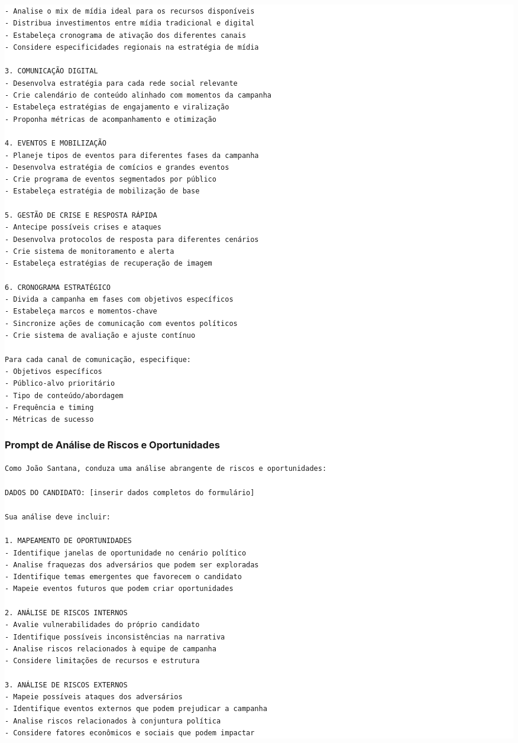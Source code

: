 ```
- Analise o mix de mídia ideal para os recursos disponíveis
- Distribua investimentos entre mídia tradicional e digital
- Estabeleça cronograma de ativação dos diferentes canais
- Considere especificidades regionais na estratégia de mídia

3. COMUNICAÇÃO DIGITAL
- Desenvolva estratégia para cada rede social relevante
- Crie calendário de conteúdo alinhado com momentos da campanha
- Estabeleça estratégias de engajamento e viralização
- Proponha métricas de acompanhamento e otimização

4. EVENTOS E MOBILIZAÇÃO
- Planeje tipos de eventos para diferentes fases da campanha
- Desenvolva estratégia de comícios e grandes eventos
- Crie programa de eventos segmentados por público
- Estabeleça estratégia de mobilização de base

5. GESTÃO DE CRISE E RESPOSTA RÁPIDA
- Antecipe possíveis crises e ataques
- Desenvolva protocolos de resposta para diferentes cenários
- Crie sistema de monitoramento e alerta
- Estabeleça estratégias de recuperação de imagem

6. CRONOGRAMA ESTRATÉGICO
- Divida a campanha em fases com objetivos específicos
- Estabeleça marcos e momentos-chave
- Sincronize ações de comunicação com eventos políticos
- Crie sistema de avaliação e ajuste contínuo

Para cada canal de comunicação, especifique:
- Objetivos específicos
- Público-alvo prioritário
- Tipo de conteúdo/abordagem
- Frequência e timing
- Métricas de sucesso
```

### Prompt de Análise de Riscos e Oportunidades

```
Como João Santana, conduza uma análise abrangente de riscos e oportunidades:

DADOS DO CANDIDATO: [inserir dados completos do formulário]

Sua análise deve incluir:

1. MAPEAMENTO DE OPORTUNIDADES
- Identifique janelas de oportunidade no cenário político
- Analise fraquezas dos adversários que podem ser exploradas
- Identifique temas emergentes que favorecem o candidato
- Mapeie eventos futuros que podem criar oportunidades

2. ANÁLISE DE RISCOS INTERNOS
- Avalie vulnerabilidades do próprio candidato
- Identifique possíveis inconsistências na narrativa
- Analise riscos relacionados à equipe de campanha
- Considere limitações de recursos e estrutura

3. ANÁLISE DE RISCOS EXTERNOS
- Mapeie possíveis ataques dos adversários
- Identifique eventos externos que podem prejudicar a campanha
- Analise riscos relacionados à conjuntura política
- Considere fatores econômicos e sociais que podem impactar
```